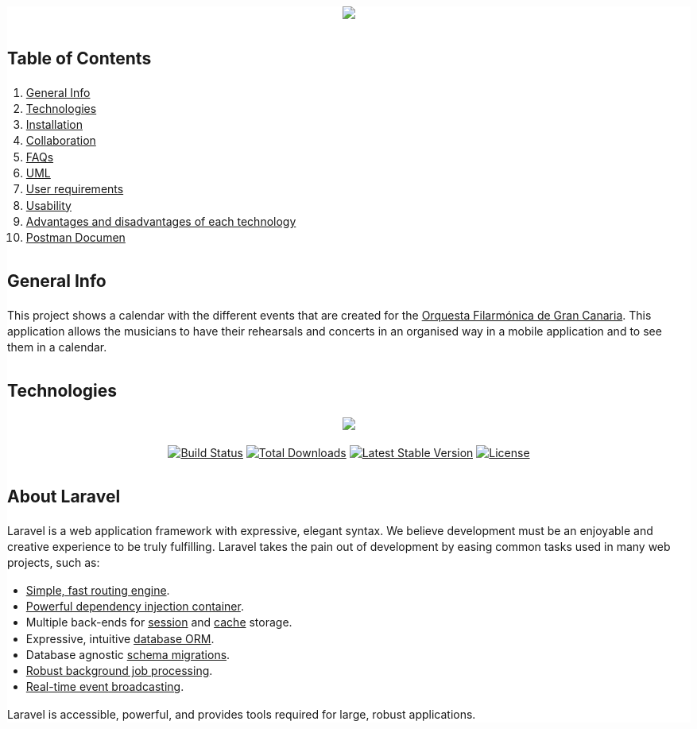 <p align="center"><a href="https://ofgrancanaria.com/es/" target="_blank"><img src="https://ofgrancanaria.com/wp-content/uploads/2020/03/Group.png" width="400"></a></p>

## Table of Contents
1. [General Info](#general-info)
2. [Technologies](#technologies)
3. [Installation](#installation)
4. [Collaboration](#collaboration)
5. [FAQs](#faqs)
6. [UML](#uml)
7. [User requirements](#User-requirements)
8. [Usability](#Usability)
9. [Advantages and disadvantages of each technology](#Advantages-and-disadvantages-of-each-technology)
10. [Postman Documen](#Postman-Documen)

## General Info
This project shows a calendar with the different events that are created for the <a href="https://ofgrancanaria.com/es/" target="_blank">Orquesta Filarmónica de Gran Canaria</a>.
This application allows the musicians to have their rehearsals and concerts in an organised way in a mobile application and to see them in a calendar.

## Technologies
<p align="center"><a href="https://laravel.com" target="_blank"><img src="https://raw.githubusercontent.com/laravel/art/master/logo-lockup/5%20SVG/2%20CMYK/1%20Full%20Color/laravel-logolockup-cmyk-red.svg" width="400"></a></p>

<p align="center">
<a href="https://travis-ci.org/laravel/framework"><img src="https://travis-ci.org/laravel/framework.svg" alt="Build Status"></a>
<a href="https://packagist.org/packages/laravel/framework"><img src="https://img.shields.io/packagist/dt/laravel/framework" alt="Total Downloads"></a>
<a href="https://packagist.org/packages/laravel/framework"><img src="https://img.shields.io/packagist/v/laravel/framework" alt="Latest Stable Version"></a>
<a href="https://packagist.org/packages/laravel/framework"><img src="https://img.shields.io/packagist/l/laravel/framework" alt="License"></a>
</p>

## About Laravel

Laravel is a web application framework with expressive, elegant syntax. We believe development must be an enjoyable and creative experience to be truly fulfilling. Laravel takes the pain out of development by easing common tasks used in many web projects, such as:

- [Simple, fast routing engine](https://laravel.com/docs/routing).
- [Powerful dependency injection container](https://laravel.com/docs/container).
- Multiple back-ends for [session](https://laravel.com/docs/session) and [cache](https://laravel.com/docs/cache) storage.
- Expressive, intuitive [database ORM](https://laravel.com/docs/eloquent).
- Database agnostic [schema migrations](https://laravel.com/docs/migrations).
- [Robust background job processing](https://laravel.com/docs/queues).
- [Real-time event broadcasting](https://laravel.com/docs/broadcasting).

Laravel is accessible, powerful, and provides tools required for large, robust applications.
